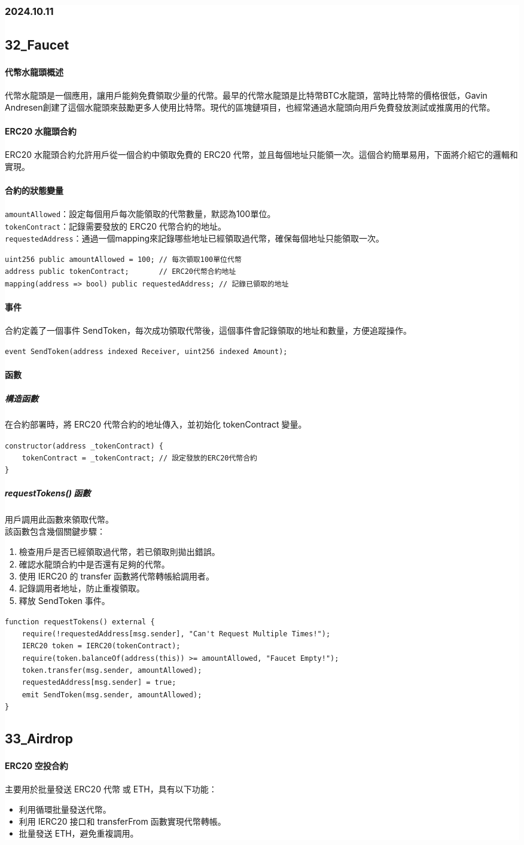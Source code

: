 ### 2024.10.11
## 32_Faucet
#### 代幣水龍頭概述
代幣水龍頭是一個應用，讓用戶能夠免費領取少量的代幣。最早的代幣水龍頭是比特幣BTC水龍頭，當時比特幣的價格很低，Gavin Andresen創建了這個水龍頭來鼓勵更多人使用比特幣。現代的區塊鏈項目，也經常通過水龍頭向用戶免費發放測試或推廣用的代幣。

#### ERC20 水龍頭合約
ERC20 水龍頭合約允許用戶從一個合約中領取免費的 ERC20 代幣，並且每個地址只能領一次。這個合約簡單易用，下面將介紹它的邏輯和實現。

#### 合約的狀態變量
`amountAllowed`：設定每個用戶每次能領取的代幣數量，默認為100單位。<br>
`tokenContract`：記錄需要發放的 ERC20 代幣合約的地址。<br>
`requestedAddress`：通過一個mapping來記錄哪些地址已經領取過代幣，確保每個地址只能領取一次。<br>
```solidity
uint256 public amountAllowed = 100; // 每次領取100單位代幣
address public tokenContract;       // ERC20代幣合約地址
mapping(address => bool) public requestedAddress; // 記錄已領取的地址
```
#### 事件
合約定義了一個事件 SendToken，每次成功領取代幣後，這個事件會記錄領取的地址和數量，方便追蹤操作。
```solidity
event SendToken(address indexed Receiver, uint256 indexed Amount);
```
#### 函數
##### 構造函數
在合約部署時，將 ERC20 代幣合約的地址傳入，並初始化 tokenContract 變量。
```solidity
constructor(address _tokenContract) {
    tokenContract = _tokenContract; // 設定發放的ERC20代幣合約
}
```
##### requestTokens() 函數
用戶調用此函數來領取代幣。<br>該函數包含幾個關鍵步驟：
1. 檢查用戶是否已經領取過代幣，若已領取則拋出錯誤。
2. 確認水龍頭合約中是否還有足夠的代幣。
3. 使用 IERC20 的 transfer 函數將代幣轉帳給調用者。
4. 記錄調用者地址，防止重複領取。
5. 釋放 SendToken 事件。
```solidity
function requestTokens() external {
    require(!requestedAddress[msg.sender], "Can't Request Multiple Times!");
    IERC20 token = IERC20(tokenContract);
    require(token.balanceOf(address(this)) >= amountAllowed, "Faucet Empty!");
    token.transfer(msg.sender, amountAllowed);
    requestedAddress[msg.sender] = true;
    emit SendToken(msg.sender, amountAllowed);
}
```
## 33_Airdrop
#### ERC20 空投合約
主要用於批量發送 ERC20 代幣 或 ETH，具有以下功能：
- 利用循環批量發送代幣。
- 利用 IERC20 接口和 transferFrom 函數實現代幣轉帳。
- 批量發送 ETH，避免重複調用。
